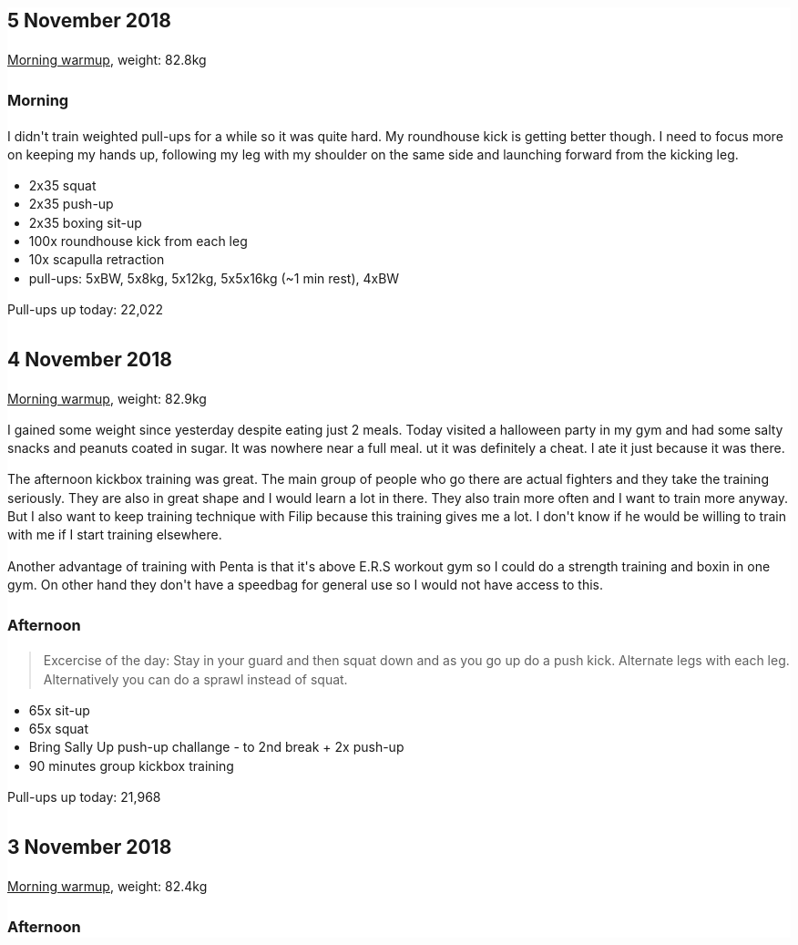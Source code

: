 
## 5 November 2018
[Morning warmup](/articles/morning-routine), weight: 82.8kg

### Morning
I didn't train weighted pull-ups for a while so it was quite hard. My roundhouse kick is getting better though. I need to focus more on keeping my hands up, following my leg with my shoulder on the same side and launching forward from the kicking leg.

- 2x35 squat
- 2x35 push-up
- 2x35 boxing sit-up
- 100x roundhouse kick from each leg
- 10x scapulla retraction
- pull-ups: 5xBW, 5x8kg, 5x12kg, 5x5x16kg (~1 min rest), 4xBW

Pull-ups up today: 22,022


## 4 November 2018
[Morning warmup](/articles/morning-routine), weight: 82.9kg

I gained some weight since yesterday despite eating just 2 meals. Today visited a halloween party in my gym and had some salty snacks and peanuts coated in sugar. It was nowhere near a full meal. ut it was definitely a cheat. I ate it just because it was there.

The afternoon kickbox training was great. The main group of people who go there are actual fighters and they take the training seriously. They are also in great shape and I would learn a lot in there. They also train more often and I want to train more anyway. But I also want to keep training technique with Filip because this training gives me a lot. I don't know if he would be willing to train with me if I start training elsewhere.

Another advantage of training with Penta is that it's above E.R.S workout gym so I could do a strength training and boxin in one gym. On other hand they don't have a speedbag for general use so I would not have access to this.

### Afternoon
> Excercise of the day: Stay in your guard and then squat down and as you go up do a push kick. Alternate legs with each leg. Alternatively you can do a sprawl instead of squat.

- 65x sit-up
- 65x squat
- Bring Sally Up push-up challange - to 2nd break + 2x push-up
- 90 minutes group kickbox training

Pull-ups up today: 21,968


## 3 November 2018
[Morning warmup](/articles/morning-routine), weight: 82.4kg

### Afternoon
